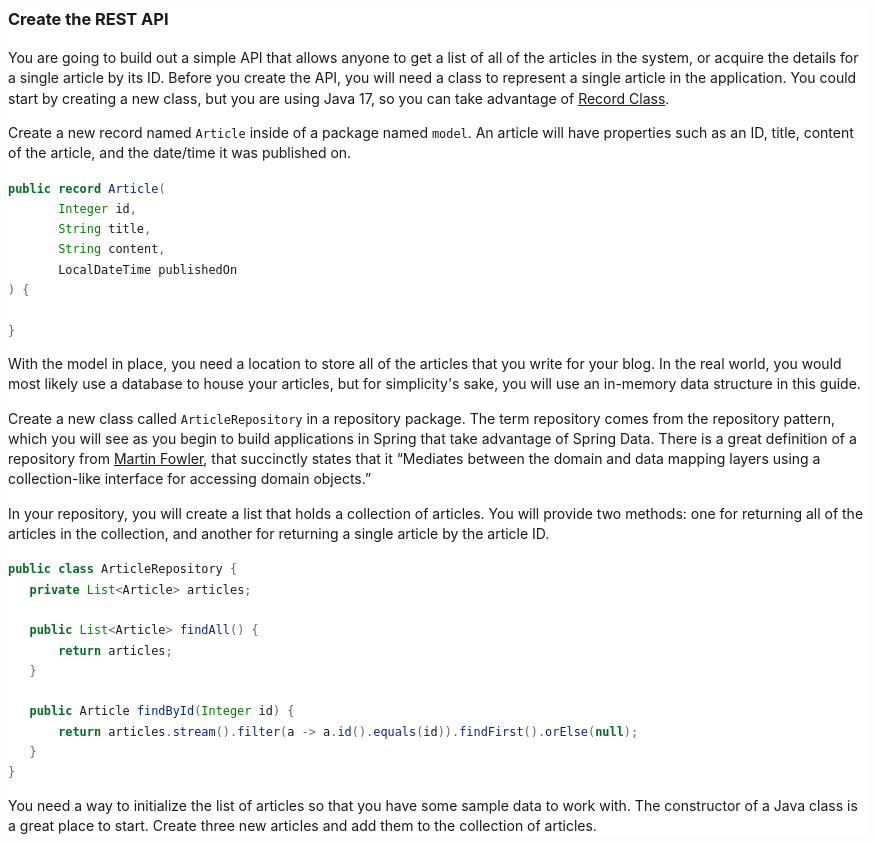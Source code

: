 
### Create the REST API

You are going to build out a simple API that allows anyone to get a list of all of the articles in the system, or acquire the details for a single article by its ID. Before you create the API, you will need a class to represent a single article in the application. You could start by creating a new class, but you are using Java 17, so you can take advantage of [Record Class](https://docs.oracle.com/en/java/javase/17/language/records.html). 

Create a new record named `Article` inside of a package named `model`. An article will have properties such as an ID, title, content of the article, and the date/time it was published on.


```java
public record Article(
       Integer id,
       String title,
       String content,
       LocalDateTime publishedOn
) {

}
```


With the model in place, you need a location to store all of the articles that you write for your blog. In the real world, you would most likely use a database to house your articles, but for simplicity's sake, you will use an in-memory data structure in this guide. 

Create a new class called `ArticleRepository` in a repository package. The term repository comes from the repository pattern, which you will see as you begin to build applications in Spring that take advantage of Spring Data. There is a great definition of a repository from [Martin Fowler](https://martinfowler.com/eaaCatalog/repository.html), that succinctly states that it “Mediates between the domain and data mapping layers using a collection-like interface for accessing domain objects.”

In your repository, you will create a list that holds a collection of articles. You will provide two methods: one for returning all of the articles in the collection, and another for returning a single article by the article ID. 


```java
public class ArticleRepository {
   private List<Article> articles;
   
   public List<Article> findAll() {
       return articles;
   }

   public Article findById(Integer id) {
       return articles.stream().filter(a -> a.id().equals(id)).findFirst().orElse(null);
   }
}
```


You need a way to initialize the list of articles so that you have some sample data to work with. The constructor of a Java class is a great place to start. Create three new articles and add them to the collection of articles. 
